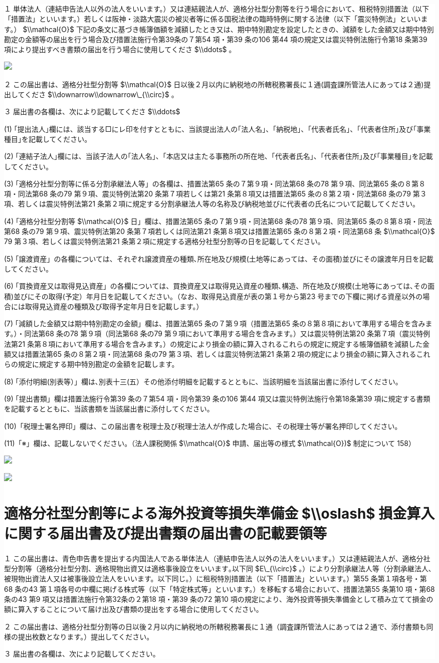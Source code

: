 １ 単体法人（連結申告法人以外の法人をいいます。）又は連結親法人が、適格分社型分割等を行う場合において、租税特別措置法（以下「措置法」といいます。）若しくは阪神・淡路大震災の被災者等に係る国税法律の臨時特例に関する法律（以下「震災特例法」といいます。） $\\mathcal{O}$ 下記の条文に基づき帳簿価額を減額したとき又は、期中特別勘定を設定したときの、減額をした金額又は期中特別勘定の金額等の届出を行う場合及び措置法施行令第39条の７第54 項・第39 条の106 第44 項の規定又は震災特例法施行令第18 条第39 項により提出すべき書類の届出を行う場合に使用してくださ $\\ddots$ 。

![](https://www.nta.go.jp/tmp/26b396e3-11b0-498c-8e07-2b79bbb9cb12/images/757ae7d08afa6754256a5242323436371739a7a3525a7deecc7805dfbd1cf9fa.jpg)

２ この届出書は、適格分社型分割等 $\\mathcal{O}$ 日以後２月以内に納税地の所轄税務署長に１通(調査課所管法人にあっては２通)提出してくださ $\\downarrow\\downarrow\_{\\circ}$ 。

３ 届出書の各欄は、次により記載してくださ $\\ddots$

(1) ｢提出法人｣欄には、該当する□にレ印を付すとともに、当該提出法人の｢法人名｣、｢納税地｣、｢代表者氏名｣、｢代表者住所｣及び｢事業種目｣を記載してください。

(2) ｢連結子法人｣欄には、当該子法人の｢法人名｣、｢本店又は主たる事務所の所在地、｢代表者氏名｣、｢代表者住所｣及び｢事業種目｣を記載してください。

(3) ｢適格分社型分割等に係る分割承継法人等」の各欄は、措置法第65 条の７第９項・同法第68 条の78 第９項、同法第65 条の８第８項・同法第68 条の79 第９項、震災特例法第20 条第７項若しくは第21 条第８項又は措置法第65 条の８第２項・同法第68 条の79 第３項、若しくは震災特例法第21 条第２項に規定する分割承継法人等の名称及び納税地並びに代表者の氏名について記載してください。

(4) ｢適格分社型分割等 $\\mathcal{O}$ 日」欄は、措置法第65 条の７第９項・同法第68 条の78 第９項、同法第65 条の８第８項・同法第68 条の79 第９項、震災特例法第20 条第７項若しくは同法第21 条第８項又は措置法第65 条の８第２項・同法第68 条 $\\mathcal{O}$ 79 第３項、若しくは震災特例法第21 条第２項に規定する適格分社型分割等の日を記載してください。

(5) ｢譲渡資産」の各欄については、それぞれ譲渡資産の種類､所在地及び規模(土地等にあっては、その面積)並びにその譲渡年月日を記載してください。

(6) ｢買換資産又は取得見込資産」の各欄については、買換資産又は取得見込資産の種類､構造、所在地及び規模(土地等にあっては､その面積)並びにその取得(予定）年月日を記載してください。（なお、取得見込資産が表の第１号から第23 号までの下欄に掲げる資産以外の場合には取得見込資産の種類及び取得予定年月日を記載します。）

(7) ｢減額した金額又は期中特別勘定の金額」欄は、措置法第65 条の７第９項（措置法第65 条の８第８項において準用する場合を含みます。）・同法第68 条の78 第９項（同法第68 条の79 第９項において準用する場合を含みます。）又は震災特例法第20 条第７項（震災特例法第21 条第８項において準用する場合を含みます。）の規定により損金の額に算入されるこれらの規定に規定する帳簿価額を減額した金額又は措置法第65 条の８第２項・同法第68 条の79 第３項、若しくは震災特例法第21 条第２項の規定により損金の額に算入されるこれらの規定に規定する期中特別勘定の金額を記載します。

(8) ｢添付明細(別表等）」欄は､別表十三(五）その他添付明細を記載するとともに、当該明細を当該届出書に添付してください。

(9) ｢提出書類」欄は措置法施行令第39 条の７第54 項・同令第39 条の106 第44 項又は震災特例法施行令第18条第39 項に規定する書類を記載するとともに、当該書類を当該届出書に添付してください。

(10)「税理士署名押印」欄は、この届出書を税理士及び税理士法人が作成した場合に、その税理士等が署名押印してください。

(11)「※」欄は、記載しないでください。（法人課税関係 $\\mathcal{O}$ 申請、届出等の様式 $\\mathcal{O})$ 制定について 158）

![](https://www.nta.go.jp/tmp/26b396e3-11b0-498c-8e07-2b79bbb9cb12/images/1164ca7e0e3c0c10b50125c852b90cc9d71d11c38aa1180124626c31bafcceb4.jpg)

![](https://www.nta.go.jp/tmp/26b396e3-11b0-498c-8e07-2b79bbb9cb12/images/ae7e072648efc176c0e742923fc4cfb3d727ac03de4fa5e06681d8e693b45caa.jpg)

# 適格分社型分割等による海外投資等損失準備金 $\\oslash$ 損金算入に関する届出書及び提出書類の届出書の記載要領等

１ この届出書は、青色申告書を提出する内国法人である単体法人（連結申告法人以外の法人をいいます｡）又は連結親法人が、適格分社型分割等（適格分社型分割、適格現物出資又は適格事後設立をいいます｡以下同 $E\_{\\circ}$ 。）により分割承継法人等（分割承継法人､被現物出資法人又は被事後設立法人をいいます。以下同じ。）に租税特別措置法（以下「措置法」といいます。）第55 条第１項各号・第68 条の43 第１項各号の中欄に掲げる株式等（以下「特定株式等」といいます。）を移転する場合において、措置法第55 条第10 項・第68 条の43 第9 項又は措置法施行令第32条の２第18 項・第39 条の72 第10 項の規定により、海外投資等損失準備金として積み立てて損金の額に算入することについて届け出及び書類の提出をする場合に使用してください。

２ この届出書は、適格分社型分割等の日以後２月以内に納税地の所轄税務署長に１通（調査課所管法人にあっては２通で、添付書類も同様の提出枚数となります。）提出してください。

３ 届出書の各欄は、次により記載してください。
